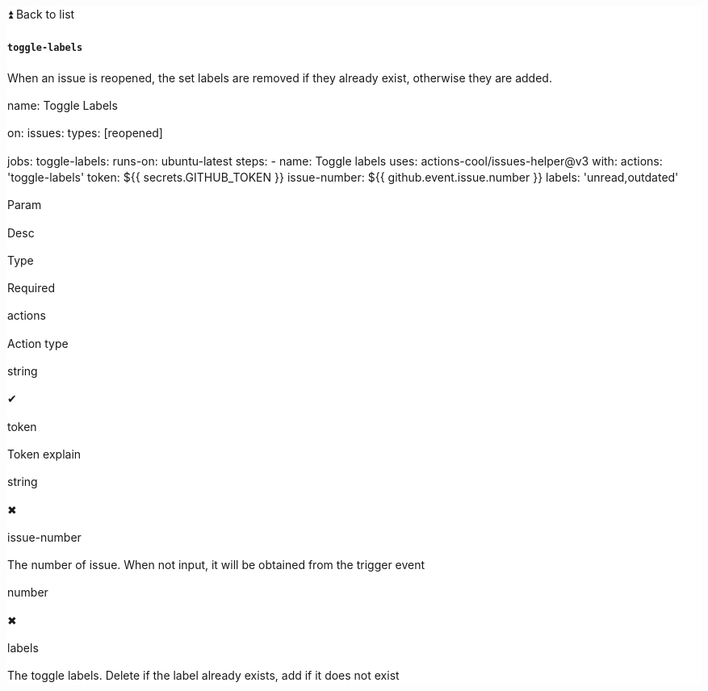 ⏫ Back to list

#### `toggle-labels`

When an issue is reopened, the set labels are removed if they already exist, otherwise they are added.

name: Toggle Labels

on:
  issues:
    types: \[reopened\]

jobs:
  toggle-labels:
    runs-on: ubuntu-latest
    steps:
      - name: Toggle labels
        uses: actions-cool/issues-helper@v3
        with:
          actions: 'toggle-labels'
          token: ${{ secrets.GITHUB\_TOKEN }}
          issue-number: ${{ github.event.issue.number }}
          labels: 'unread,outdated'

Param

Desc

Type

Required

actions

Action type

string

✔

token

Token explain

string

✖

issue-number

The number of issue. When not input, it will be obtained from the trigger event

number

✖

labels

The toggle labels. Delete if the label already exists, add if it does not exist
